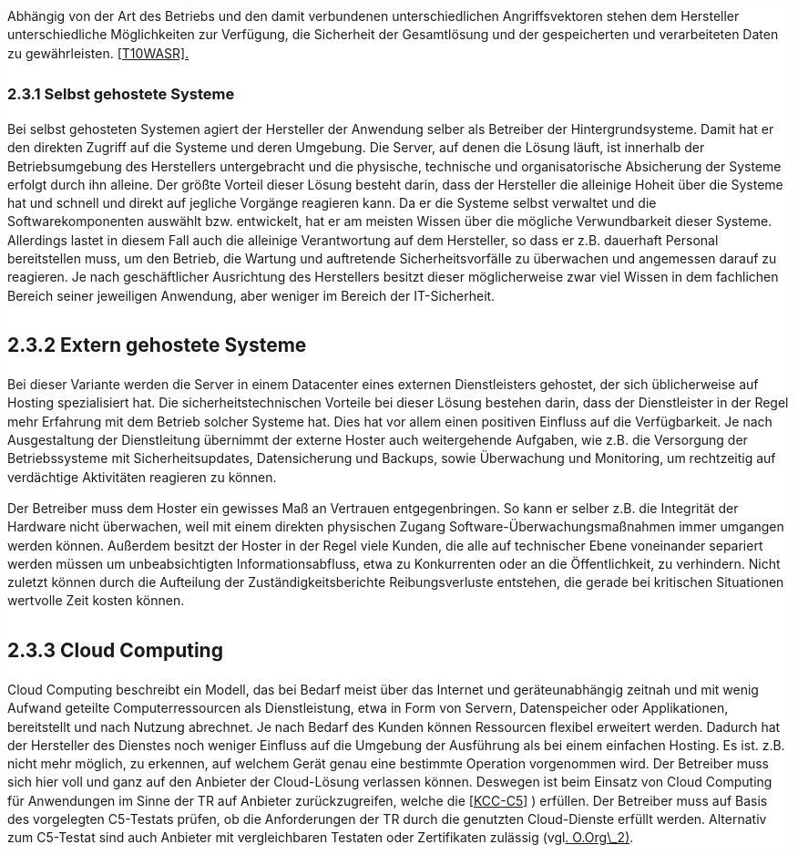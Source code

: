 Abhängig von der Art des Betriebs und den damit verbundenen unterschiedlichen Angriffsvektoren stehen dem Hersteller unterschiedliche Möglichkeiten zur Verfügung, die Sicherheit der Gesamtlösung und der gespeicherten und verarbeiteten Daten zu gewährleisten. [\[T10WASR\].](#page-52-4)

### <span id="page-10-0"></span>2.3.1 Selbst gehostete Systeme

Bei selbst gehosteten Systemen agiert der Hersteller der Anwendung selber als Betreiber der Hintergrundsysteme. Damit hat er den direkten Zugriff auf die Systeme und deren Umgebung. Die Server, auf denen die Lösung läuft, ist innerhalb der Betriebsumgebung des Herstellers untergebracht und die physische, technische und organisatorische Absicherung der Systeme erfolgt durch ihn alleine. Der größte Vorteil dieser Lösung besteht darin, dass der Hersteller die alleinige Hoheit über die Systeme hat und schnell und direkt auf jegliche Vorgänge reagieren kann. Da er die Systeme selbst verwaltet und die Softwarekomponenten auswählt bzw. entwickelt, hat er am meisten Wissen über die mögliche Verwundbarkeit dieser Systeme. Allerdings lastet in diesem Fall auch die alleinige Verantwortung auf dem Hersteller, so dass er z.B. dauerhaft Personal bereitstellen muss, um den Betrieb, die Wartung und auftretende Sicherheitsvorfälle zu überwachen und angemessen darauf zu reagieren. Je nach geschäftlicher Ausrichtung des Herstellers besitzt dieser möglicherweise zwar viel Wissen in dem fachlichen Bereich seiner jeweiligen Anwendung, aber weniger im Bereich der IT-Sicherheit.

## <span id="page-10-1"></span>2.3.2 Extern gehostete Systeme

Bei dieser Variante werden die Server in einem Datacenter eines externen Dienstleisters gehostet, der sich üblicherweise auf Hosting spezialisiert hat. Die sicherheitstechnischen Vorteile bei dieser Lösung bestehen darin, dass der Dienstleister in der Regel mehr Erfahrung mit dem Betrieb solcher Systeme hat. Dies hat vor allem einen positiven Einfluss auf die Verfügbarkeit. Je nach Ausgestaltung der Dienstleitung übernimmt der externe Hoster auch weitergehende Aufgaben, wie z.B. die Versorgung der Betriebssysteme mit Sicherheitsupdates, Datensicherung und Backups, sowie Überwachung und Monitoring, um rechtzeitig auf verdächtige Aktivitäten reagieren zu können.

Der Betreiber muss dem Hoster ein gewisses Maß an Vertrauen entgegenbringen. So kann er selber z.B. die Integrität der Hardware nicht überwachen, weil mit einem direkten physischen Zugang Software-Überwachungsmaßnahmen immer umgangen werden können. Außerdem besitzt der Hoster in der Regel viele Kunden, die alle auf technischer Ebene voneinander separiert werden müssen um unbeabsichtigten Informationsabfluss, etwa zu Konkurrenten oder an die Öffentlichkeit, zu verhindern. Nicht zuletzt können durch die Aufteilung der Zuständigkeitsberichte Reibungsverluste entstehen, die gerade bei kritischen Situationen wertvolle Zeit kosten können.

## <span id="page-10-2"></span>2.3.3 Cloud Computing

Cloud Computing beschreibt ein Modell, das bei Bedarf meist über das Internet und geräteunabhängig zeitnah und mit wenig Aufwand geteilte Computerressourcen als Dienstleistung, etwa in Form von Servern, Datenspeicher oder Applikationen, bereitstellt und nach Nutzung abrechnet. Je nach Bedarf des Kunden können Ressourcen flexibel erweitert werden. Dadurch hat der Hersteller des Dienstes noch weniger Einfluss auf die Umgebung der Ausführung als bei einem einfachen Hosting. Es ist. z.B. nicht mehr möglich, zu erkennen, auf welchem Gerät genau eine bestimmte Operation vorgenommen wird. Der Betreiber muss sich hier voll und ganz auf den Anbieter der Cloud-Lösung verlassen können. Deswegen ist beim Einsatz von Cloud Computing für Anwendungen im Sinne der TR auf Anbieter zurückzugreifen, welche die [\[KCC-C5\]](#page-52-5) ) erfüllen. Der Betreiber muss auf Basis des vorgelegten C5-Testats prüfen, ob die Anforderungen der TR durch die genutzten Cloud-Dienste erfüllt werden. Alternativ zum C5-Testat sind auch Anbieter mit vergleichbaren Testaten oder Zertifikaten zulässig (vgl[. O.Org\\_2\)](#page-21-2).
